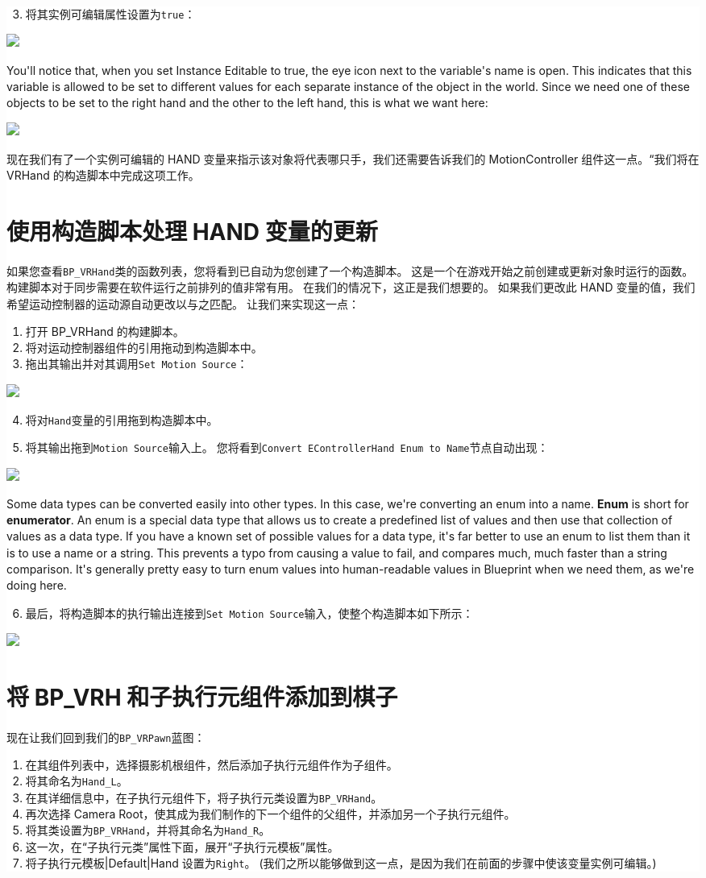 3.  将其实例可编辑属性设置为`true`：

![](assets/7b94bb57-afbb-4445-9514-c19532b567d7.png)

You'll notice that, when you set Instance Editable to true, the eye icon next to the variable's name is open. This indicates that this variable is allowed to be set to different values for each separate instance of the object in the world. Since we need one of these objects to be set to the right hand and the other to the left hand, this is what we want here:

![](assets/dbc8ae17-185f-45c1-ab85-fef0003c6ff0.png)

现在我们有了一个实例可编辑的 HAND 变量来指示该对象将代表哪只手，我们还需要告诉我们的 MotionController 组件这一点。“我们将在 VRHand 的构造脚本中完成这项工作。

# 使用构造脚本处理 HAND 变量的更新

如果您查看`BP_VRHand`类的函数列表，您将看到已自动为您创建了一个构造脚本。 这是一个在游戏开始之前创建或更新对象时运行的函数。 构建脚本对于同步需要在软件运行之前排列的值非常有用。 在我们的情况下，这正是我们想要的。 如果我们更改此 HAND 变量的值，我们希望运动控制器的运动源自动更改以与之匹配。 让我们来实现这一点：

1.  打开 BP_VRHand 的构建脚本。
2.  将对运动控制器组件的引用拖动到构造脚本中。
3.  拖出其输出并对其调用`Set Motion Source`：

![](assets/d2af2436-de00-43e8-83a6-005e08e7b363.png)

4.  将对`Hand`变量的引用拖到构造脚本中。

5.  将其输出拖到`Motion Source`输入上。 您将看到`Convert EControllerHand Enum to Name`节点自动出现：

![](assets/ae339c70-a222-433d-b502-8e0fdf873a8d.png)

Some data types can be converted easily into other types. In this case, we're converting an enum into a name. **Enum** is short for **enumerator**. An enum is a special data type that allows us to create a predefined list of values and then use that collection of values as a data type. If you have a known set of possible values for a data type, it's far better to use an enum to list them than it is to use a name or a string. This prevents a typo from causing a value to fail, and compares much, much faster than a string comparison. It's generally pretty easy to turn enum values into human-readable values in Blueprint when we need them, as we're doing here.

6.  最后，将构造脚本的执行输出连接到`Set Motion Source`输入，使整个构造脚本如下所示：

![](assets/2896a453-4230-4ec2-950c-1d2509fcf690.png)

# 将 BP_VRH 和子执行元组件添加到棋子

现在让我们回到我们的`BP_VRPawn`蓝图：

1.  在其组件列表中，选择摄影机根组件，然后添加子执行元组件作为子组件。
2.  将其命名为`Hand_L`。
3.  在其详细信息中，在子执行元组件下，将子执行元类设置为`BP_VRHand`。
4.  再次选择 Camera Root，使其成为我们制作的下一个组件的父组件，并添加另一个子执行元组件。
5.  将其类设置为`BP_VRHand`，并将其命名为`Hand_R`。
6.  这一次，在“子执行元类”属性下面，展开“子执行元模板”属性。
7.  将子执行元模板|Default|Hand 设置为`Right`。 (我们之所以能够做到这一点，是因为我们在前面的步骤中使该变量实例可编辑。)
